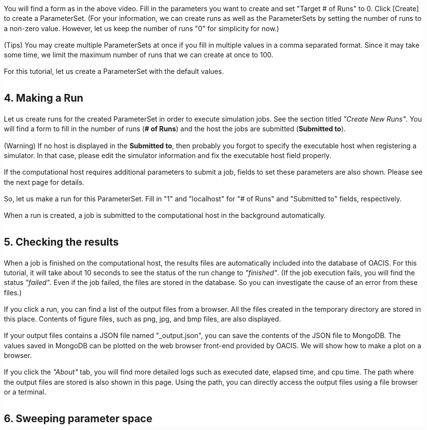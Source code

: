 You will find a form as in the above video. Fill in the parameters you want to create and set "Target # of Runs" to 0. Click [Create] to create a ParameterSet.
(For your information, we can create runs as well as the ParameterSets by setting the number of runs to a non-zero value. However, let us keep the number of runs "0" for simplicity for now.)

(Tips) You may create multiple ParameterSets at once if you fill in multiple values in a comma separated format. Since it may take some time, we limit the maximum number of runs that we can create at once to 100.

For this tutorial, let us create a ParameterSet with the default values.

## 4. Making a Run

Let us create runs for the created ParameterSet in order to execute simulation jobs.
See the section titled *"Create New Runs"*. You will find a form to fill in the number of runs (**# of Runs**) and the host the jobs are submitted (**Submitted to**).

<iframe width="420" height="315" src="https://www.youtube.com/embed/p6q9FYIxAIQ" frameborder="0" allowfullscreen class="youtube"></iframe>

(Warning) If no host is displayed in the **Submitted to**, then probably you forgot to specify the executable host when registering a simulator.
In that case, please edit the simulator information and fix the executable host field properly.

If the computational host requires additional parameters to submit a job, fields to set these parameters are also shown. Please see the next page for details.

So, let us make a run for this ParameterSet.
Fill in "1" and "localhost" for "# of Runs" and "Submitted to" fields, respectively.

When a run is created, a job is submitted to the computational host in the background automatically.

## 5. Checking the results

When a job is finished on the computational host, the results files are automatically included into the database of OACIS.
For this tutorial, it will take about 10 seconds to see the status of the run change to *"finished"*.
(If the job execution fails, you will find the status *"failed"*. Even if the job failed, the files are stored in the database. So you can investigate the cause of an error from these files.)

If you click a run, you can find a list of the output files from a browser.
All the files created in the temporary directory are stored in this place.
Contents of figure files, such as png, jpg, and bmp files, are also displayed.

If your output files contains a JSON file named "_output.json", you can save the contents of the JSON file to MongoDB. The values saved in MongoDB can be plotted on the web browser front-end provided by OACIS. We will show how to make a plot on a browser.

If you click the *"About"* tab, you will find more detailed logs such as executed date, elapsed time, and cpu time.
The path where the output files are stored is also shown in this page. Using the path, you can directly access the output files using a file browser or a terminal.

## 6. Sweeping parameter space
